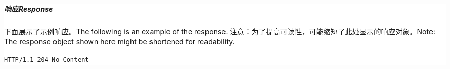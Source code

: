 
##### <a name="response"></a><span data-ttu-id="57897-168">响应</span><span class="sxs-lookup"><span data-stu-id="57897-168">Response</span></span>
<span data-ttu-id="57897-169">下面展示了示例响应。</span><span class="sxs-lookup"><span data-stu-id="57897-169">The following is an example of the response.</span></span> <span data-ttu-id="57897-170">注意：为了提高可读性，可能缩短了此处显示的响应对象。</span><span class="sxs-lookup"><span data-stu-id="57897-170">Note: The response object shown here might be shortened for readability.</span></span>

```http
HTTP/1.1 204 No Content
```





